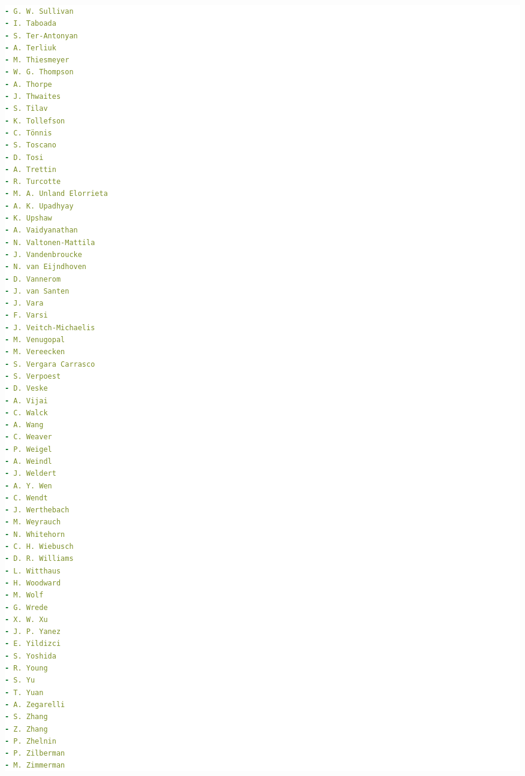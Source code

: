 ```yaml
- G. W. Sullivan
- I. Taboada
- S. Ter-Antonyan
- A. Terliuk
- M. Thiesmeyer
- W. G. Thompson
- A. Thorpe
- J. Thwaites
- S. Tilav
- K. Tollefson
- C. Tönnis
- S. Toscano
- D. Tosi
- A. Trettin
- R. Turcotte
- M. A. Unland Elorrieta
- A. K. Upadhyay
- K. Upshaw
- A. Vaidyanathan
- N. Valtonen-Mattila
- J. Vandenbroucke
- N. van Eijndhoven
- D. Vannerom
- J. van Santen
- J. Vara
- F. Varsi
- J. Veitch-Michaelis
- M. Venugopal
- M. Vereecken
- S. Vergara Carrasco
- S. Verpoest
- D. Veske
- A. Vijai
- C. Walck
- A. Wang
- C. Weaver
- P. Weigel
- A. Weindl
- J. Weldert
- A. Y. Wen
- C. Wendt
- J. Werthebach
- M. Weyrauch
- N. Whitehorn
- C. H. Wiebusch
- D. R. Williams
- L. Witthaus
- H. Woodward
- M. Wolf
- G. Wrede
- X. W. Xu
- J. P. Yanez
- E. Yildizci
- S. Yoshida
- R. Young
- S. Yu
- T. Yuan
- A. Zegarelli
- S. Zhang
- Z. Zhang
- P. Zhelnin
- P. Zilberman
- M. Zimmerman
```